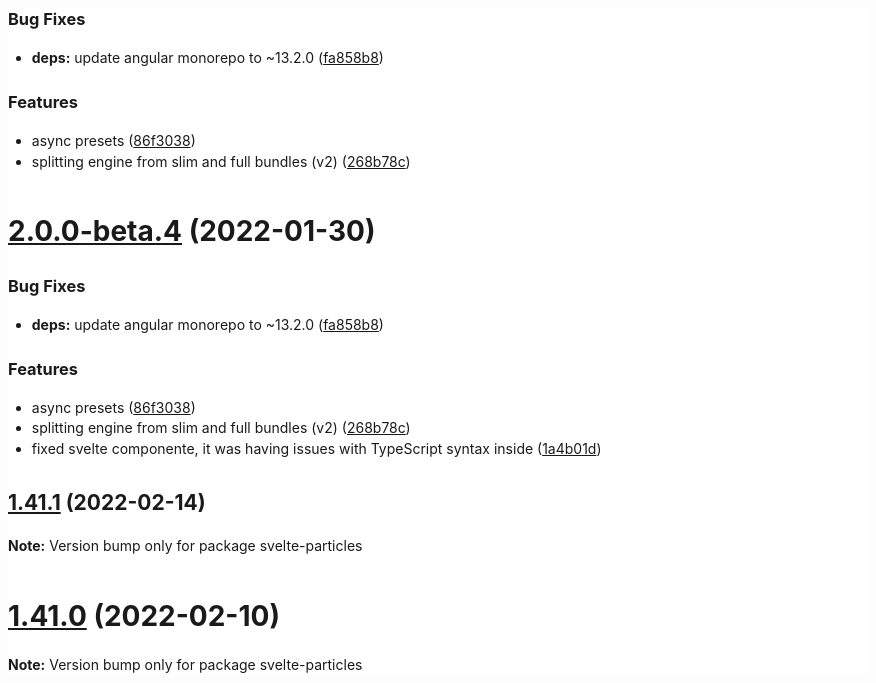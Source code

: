 
### Bug Fixes

* **deps:** update angular monorepo to ~13.2.0 ([fa858b8](https://github.com/matteobruni/tsparticles/commit/fa858b8bad73331485a63d2a31124369c8cb8168))


### Features

* async presets ([86f3038](https://github.com/matteobruni/tsparticles/commit/86f3038bfc336744e88bb3d6ab7dfd4a36ada4e6))
* splitting engine from slim and full bundles (v2) ([268b78c](https://github.com/matteobruni/tsparticles/commit/268b78c12d6c54069893d27643cfe7a30f3be777))





# [2.0.0-beta.4](https://github.com/matteobruni/tsparticles/compare/svelte-particles@1.22.2...svelte-particles@2.0.0-beta.4) (2022-01-30)


### Bug Fixes

* **deps:** update angular monorepo to ~13.2.0 ([fa858b8](https://github.com/matteobruni/tsparticles/commit/fa858b8bad73331485a63d2a31124369c8cb8168))


### Features

* async presets ([86f3038](https://github.com/matteobruni/tsparticles/commit/86f3038bfc336744e88bb3d6ab7dfd4a36ada4e6))
* splitting engine from slim and full bundles (v2) ([268b78c](https://github.com/matteobruni/tsparticles/commit/268b78c12d6c54069893d27643cfe7a30f3be777))
* fixed svelte componente, it was having issues with TypeScript syntax inside ([1a4b01d](https://github.com/matteobruni/tsparticles/commit/1a4b01d2efaff7ed848c1606fb3e53628b6ffd94))





## [1.41.1](https://github.com/matteobruni/tsparticles/compare/svelte-particles@1.41.0...svelte-particles@1.41.1) (2022-02-14)

**Note:** Version bump only for package svelte-particles





# [1.41.0](https://github.com/matteobruni/tsparticles/compare/svelte-particles@1.40.2...svelte-particles@1.41.0) (2022-02-10)

**Note:** Version bump only for package svelte-particles

